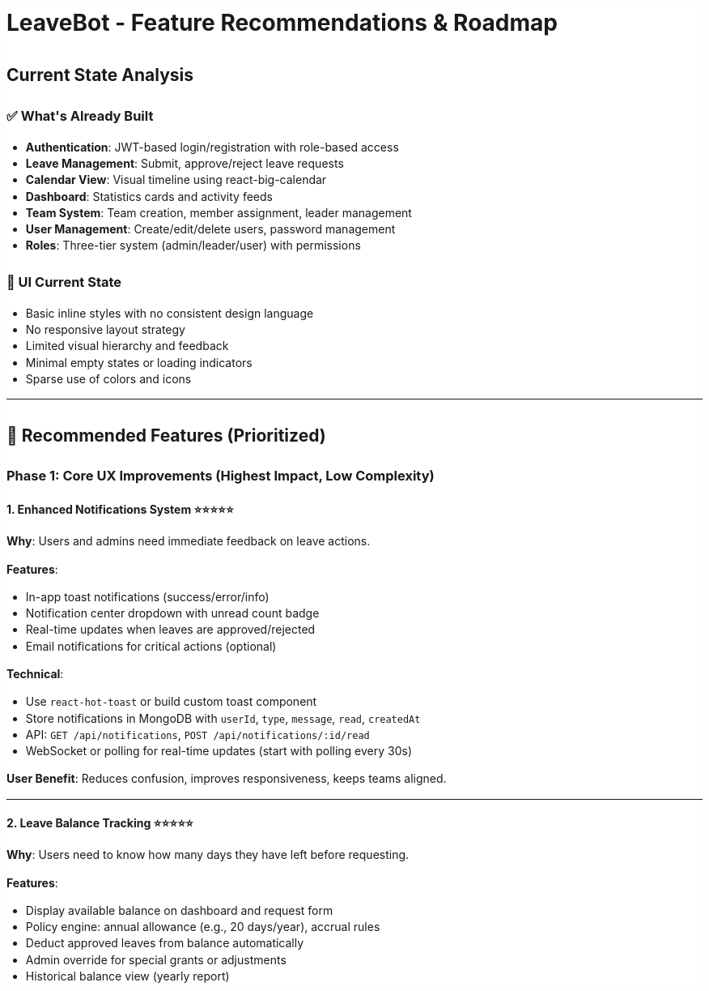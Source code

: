 # LeaveBot - Feature Recommendations & Roadmap

## Current State Analysis

### ✅ What's Already Built
- **Authentication**: JWT-based login/registration with role-based access
- **Leave Management**: Submit, approve/reject leave requests
- **Calendar View**: Visual timeline using react-big-calendar
- **Dashboard**: Statistics cards and activity feeds
- **Team System**: Team creation, member assignment, leader management
- **User Management**: Create/edit/delete users, password management
- **Roles**: Three-tier system (admin/leader/user) with permissions

### 🎨 UI Current State
- Basic inline styles with no consistent design language
- No responsive layout strategy
- Limited visual hierarchy and feedback
- Minimal empty states or loading indicators
- Sparse use of colors and icons

---

## 🚀 Recommended Features (Prioritized)

### **Phase 1: Core UX Improvements** (Highest Impact, Low Complexity)

#### 1. **Enhanced Notifications System** ⭐⭐⭐⭐⭐
**Why**: Users and admins need immediate feedback on leave actions.

**Features**:
- In-app toast notifications (success/error/info)
- Notification center dropdown with unread count badge
- Real-time updates when leaves are approved/rejected
- Email notifications for critical actions (optional)

**Technical**:
- Use `react-hot-toast` or build custom toast component
- Store notifications in MongoDB with `userId`, `type`, `message`, `read`, `createdAt`
- API: `GET /api/notifications`, `POST /api/notifications/:id/read`
- WebSocket or polling for real-time updates (start with polling every 30s)

**User Benefit**: Reduces confusion, improves responsiveness, keeps teams aligned.

---

#### 2. **Leave Balance Tracking** ⭐⭐⭐⭐⭐
**Why**: Users need to know how many days they have left before requesting.

**Features**:
- Display available balance on dashboard and request form
- Policy engine: annual allowance (e.g., 20 days/year), accrual rules
- Deduct approved leaves from balance automatically
- Admin override for special grants or adjustments
- Historical balance view (yearly report)

